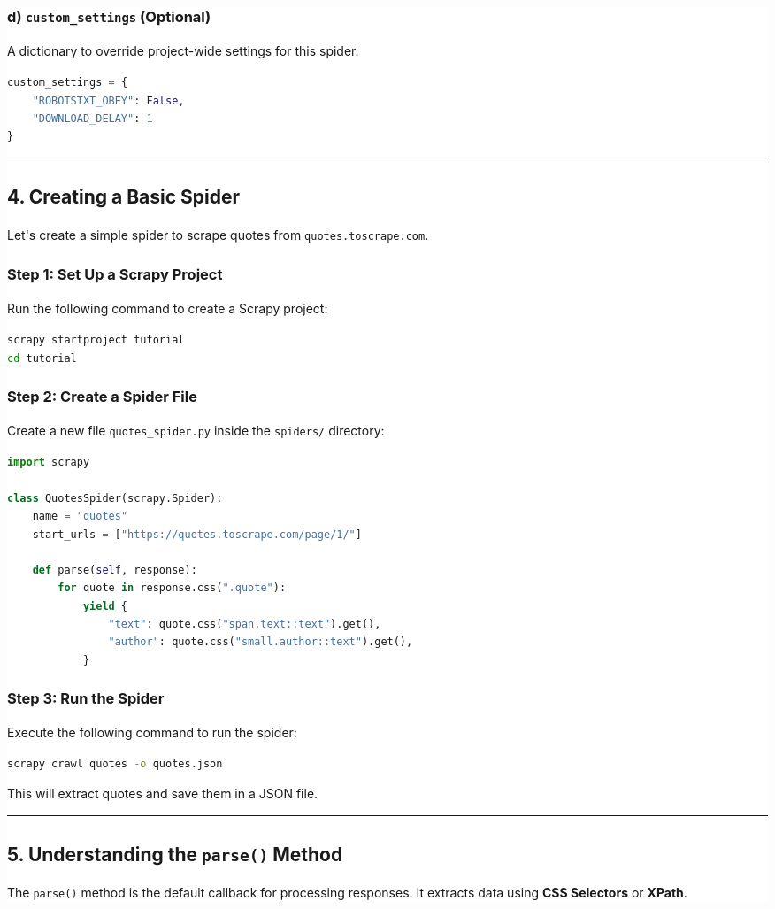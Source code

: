 ### **d) `custom_settings` (Optional)**
A dictionary to override project-wide settings for this spider.
```python
custom_settings = {
    "ROBOTSTXT_OBEY": False,
    "DOWNLOAD_DELAY": 1
}
```

---

## **4. Creating a Basic Spider**
Let's create a simple spider to scrape quotes from `quotes.toscrape.com`.

### **Step 1: Set Up a Scrapy Project**
Run the following command to create a Scrapy project:
```bash
scrapy startproject tutorial
cd tutorial
```

### **Step 2: Create a Spider File**
Create a new file `quotes_spider.py` inside the `spiders/` directory:

```python
import scrapy

class QuotesSpider(scrapy.Spider):
    name = "quotes"
    start_urls = ["https://quotes.toscrape.com/page/1/"]

    def parse(self, response):
        for quote in response.css(".quote"):
            yield {
                "text": quote.css("span.text::text").get(),
                "author": quote.css("small.author::text").get(),
            }
```

### **Step 3: Run the Spider**
Execute the following command to run the spider:
```bash
scrapy crawl quotes -o quotes.json
```
This will extract quotes and save them in a JSON file.

---

## **5. Understanding the `parse()` Method**
The `parse()` method is the default callback for processing responses. It extracts data using **CSS Selectors** or **XPath**.
